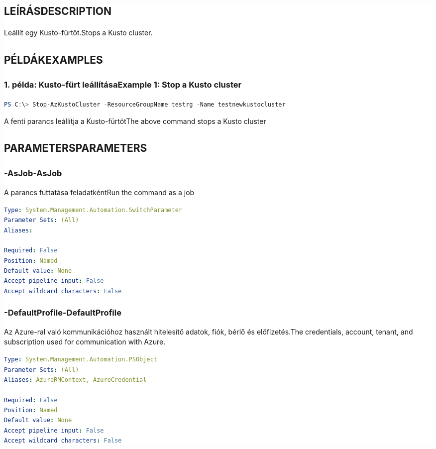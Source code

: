 ## <span data-ttu-id="92dcf-107">LEÍRÁS</span><span class="sxs-lookup"><span data-stu-id="92dcf-107">DESCRIPTION</span></span>
<span data-ttu-id="92dcf-108">Leállít egy Kusto-fürtöt.</span><span class="sxs-lookup"><span data-stu-id="92dcf-108">Stops a Kusto cluster.</span></span>

## <span data-ttu-id="92dcf-109">PÉLDÁK</span><span class="sxs-lookup"><span data-stu-id="92dcf-109">EXAMPLES</span></span>

### <span data-ttu-id="92dcf-110">1. példa: Kusto-fürt leállítása</span><span class="sxs-lookup"><span data-stu-id="92dcf-110">Example 1: Stop a Kusto cluster</span></span>
```powershell
PS C:\> Stop-AzKustoCluster -ResourceGroupName testrg -Name testnewkustocluster
```

<span data-ttu-id="92dcf-111">A fenti parancs leállítja a Kusto-fürtöt</span><span class="sxs-lookup"><span data-stu-id="92dcf-111">The above command stops a Kusto cluster</span></span>

## <span data-ttu-id="92dcf-112">PARAMETERS</span><span class="sxs-lookup"><span data-stu-id="92dcf-112">PARAMETERS</span></span>

### <span data-ttu-id="92dcf-113">-AsJob</span><span class="sxs-lookup"><span data-stu-id="92dcf-113">-AsJob</span></span>
<span data-ttu-id="92dcf-114">A parancs futtatása feladatként</span><span class="sxs-lookup"><span data-stu-id="92dcf-114">Run the command as a job</span></span>

```yaml
Type: System.Management.Automation.SwitchParameter
Parameter Sets: (All)
Aliases:

Required: False
Position: Named
Default value: None
Accept pipeline input: False
Accept wildcard characters: False
```

### <span data-ttu-id="92dcf-115">-DefaultProfile</span><span class="sxs-lookup"><span data-stu-id="92dcf-115">-DefaultProfile</span></span>
<span data-ttu-id="92dcf-116">Az Azure-ral való kommunikációhoz használt hitelesítő adatok, fiók, bérlő és előfizetés.</span><span class="sxs-lookup"><span data-stu-id="92dcf-116">The credentials, account, tenant, and subscription used for communication with Azure.</span></span>

```yaml
Type: System.Management.Automation.PSObject
Parameter Sets: (All)
Aliases: AzureRMContext, AzureCredential

Required: False
Position: Named
Default value: None
Accept pipeline input: False
Accept wildcard characters: False
```

